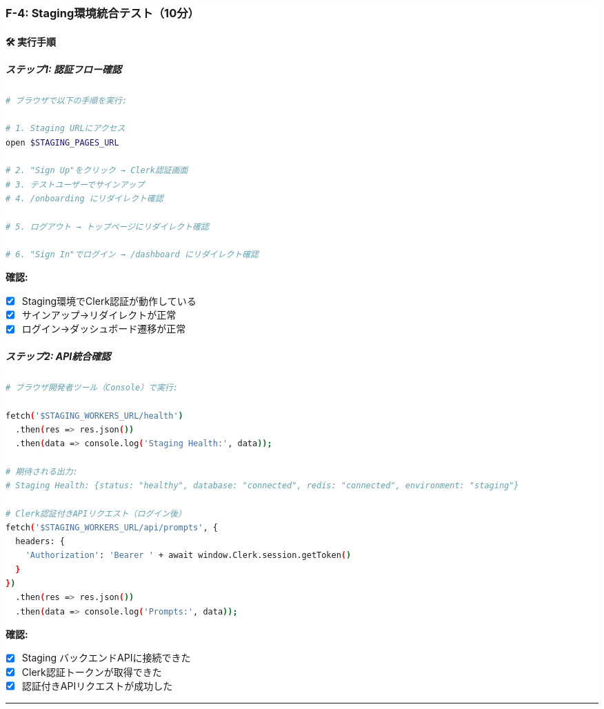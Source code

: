 
### F-4: Staging環境統合テスト（10分）

#### 🛠️ 実行手順

##### ステップ1: 認証フロー確認

```bash
# ブラウザで以下の手順を実行:

# 1. Staging URLにアクセス
open $STAGING_PAGES_URL

# 2. "Sign Up"をクリック → Clerk認証画面
# 3. テストユーザーでサインアップ
# 4. /onboarding にリダイレクト確認

# 5. ログアウト → トップページにリダイレクト確認

# 6. "Sign In"でログイン → /dashboard にリダイレクト確認
```

**確認:**

- [x] Staging環境でClerk認証が動作している
- [x] サインアップ→リダイレクトが正常
- [x] ログイン→ダッシュボード遷移が正常

##### ステップ2: API統合確認

```bash
# ブラウザ開発者ツール（Console）で実行:

fetch('$STAGING_WORKERS_URL/health')
  .then(res => res.json())
  .then(data => console.log('Staging Health:', data));

# 期待される出力:
# Staging Health: {status: "healthy", database: "connected", redis: "connected", environment: "staging"}

# Clerk認証付きAPIリクエスト（ログイン後）
fetch('$STAGING_WORKERS_URL/api/prompts', {
  headers: {
    'Authorization': 'Bearer ' + await window.Clerk.session.getToken()
  }
})
  .then(res => res.json())
  .then(data => console.log('Prompts:', data));
```

**確認:**

- [x] Staging バックエンドAPIに接続できた
- [x] Clerk認証トークンが取得できた
- [x] 認証付きAPIリクエストが成功した

---